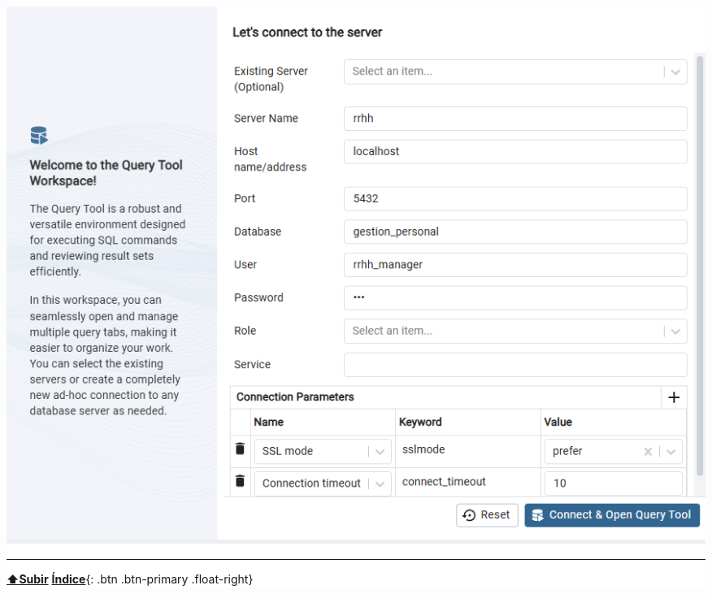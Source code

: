   <img src="img4/26.png" alt="i1">
</p>

---

[**⬆️Subir**](#inicio)                                     [**Índice**](../../README.md){: .btn .btn-primary .float-right} 
